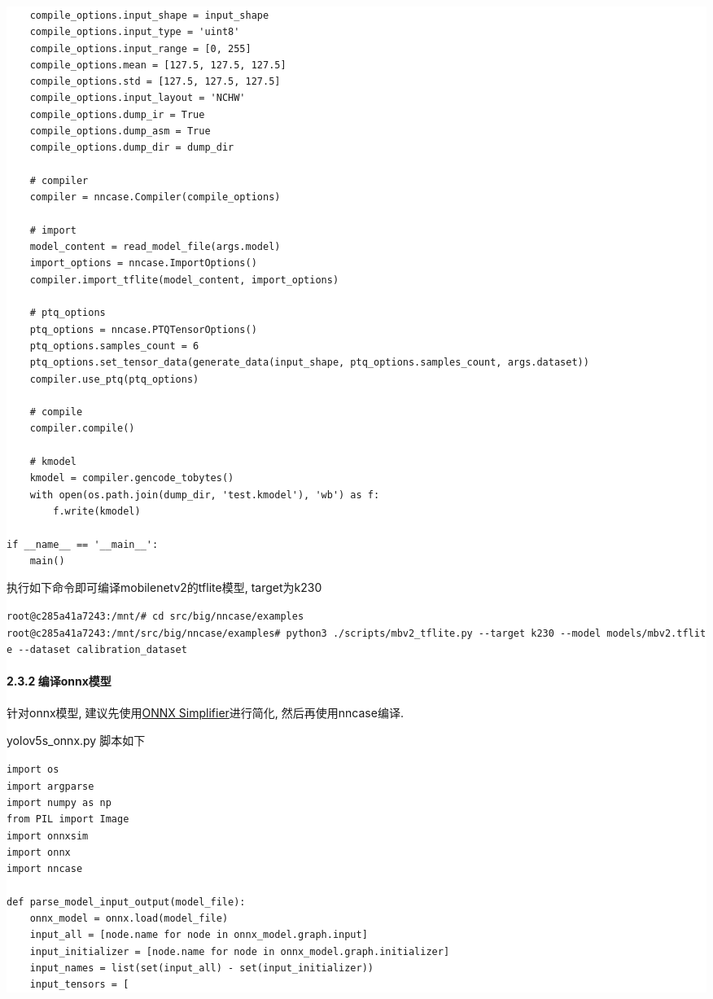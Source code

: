 ```
    compile_options.input_shape = input_shape
    compile_options.input_type = 'uint8'
    compile_options.input_range = [0, 255]
    compile_options.mean = [127.5, 127.5, 127.5]
    compile_options.std = [127.5, 127.5, 127.5]
    compile_options.input_layout = 'NCHW'
    compile_options.dump_ir = True
    compile_options.dump_asm = True
    compile_options.dump_dir = dump_dir

    # compiler
    compiler = nncase.Compiler(compile_options)

    # import
    model_content = read_model_file(args.model)
    import_options = nncase.ImportOptions()
    compiler.import_tflite(model_content, import_options)

    # ptq_options
    ptq_options = nncase.PTQTensorOptions()
    ptq_options.samples_count = 6
    ptq_options.set_tensor_data(generate_data(input_shape, ptq_options.samples_count, args.dataset))
    compiler.use_ptq(ptq_options)

    # compile
    compiler.compile()

    # kmodel
    kmodel = compiler.gencode_tobytes()
    with open(os.path.join(dump_dir, 'test.kmodel'), 'wb') as f:
        f.write(kmodel)

if __name__ == '__main__':
    main()
```

执行如下命令即可编译mobilenetv2的tflite模型, target为k230

```
root@c285a41a7243:/mnt/# cd src/big/nncase/examples
root@c285a41a7243:/mnt/src/big/nncase/examples# python3 ./scripts/mbv2_tflite.py --target k230 --model models/mbv2.tflite --dataset calibration_dataset
```

#### 2.3.2 编译onnx模型

针对onnx模型, 建议先使用[ONNX Simplifier](https://github.com/daquexian/onnx-simplifier)进行简化, 然后再使用nncase编译.

yolov5s_onnx.py 脚本如下

```
import os
import argparse
import numpy as np
from PIL import Image
import onnxsim
import onnx
import nncase

def parse_model_input_output(model_file):
    onnx_model = onnx.load(model_file)
    input_all = [node.name for node in onnx_model.graph.input]
    input_initializer = [node.name for node in onnx_model.graph.initializer]
    input_names = list(set(input_all) - set(input_initializer))
    input_tensors = [
```